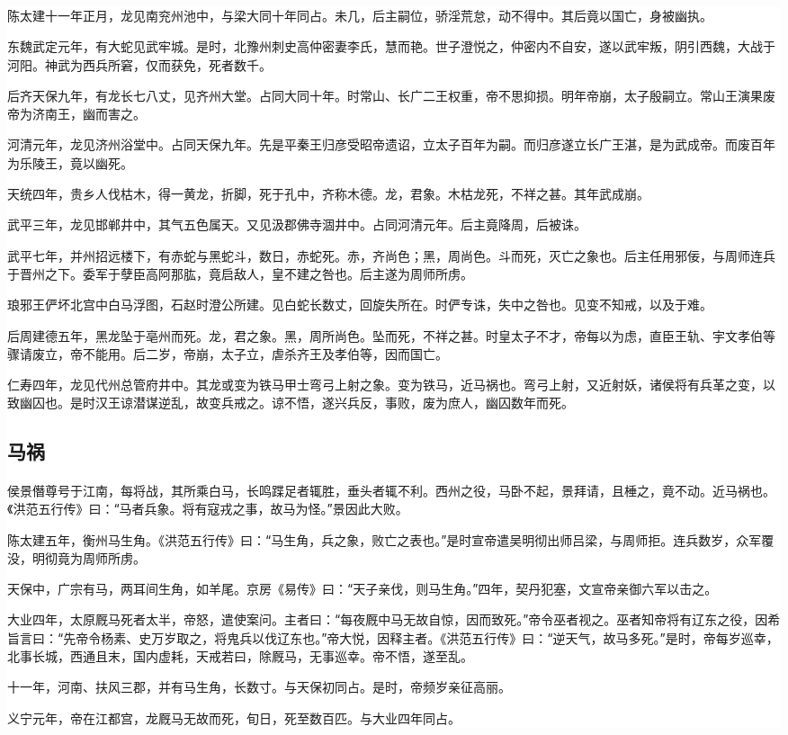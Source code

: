 陈太建十一年正月，龙见南兖州池中，与梁大同十年同占。未几，后主嗣位，骄淫荒怠，动不得中。其后竟以国亡，身被幽执。

东魏武定元年，有大蛇见武牢城。是时，北豫州刺史高仲密妻李氏，慧而艳。世子澄悦之，仲密内不自安，遂以武牢叛，阴引西魏，大战于河阳。神武为西兵所窘，仅而获免，死者数千。

后齐天保九年，有龙长七八丈，见齐州大堂。占同大同十年。时常山、长广二王权重，帝不思抑损。明年帝崩，太子殷嗣立。常山王演果废帝为济南王，幽而害之。

河清元年，龙见济州浴堂中。占同天保九年。先是平秦王归彦受昭帝遗诏，立太子百年为嗣。而归彦遂立长广王湛，是为武成帝。而废百年为乐陵王，竟以幽死。

天统四年，贵乡人伐枯木，得一黄龙，折脚，死于孔中，齐称木德。龙，君象。木枯龙死，不祥之甚。其年武成崩。

武平三年，龙见邯郸井中，其气五色属天。又见汲郡佛寺涸井中。占同河清元年。后主竟降周，后被诛。

武平七年，并州招远楼下，有赤蛇与黑蛇斗，数日，赤蛇死。赤，齐尚色；黑，周尚色。斗而死，灭亡之象也。后主任用邪佞，与周师连兵于晋州之下。委军于孽臣高阿那肱，竟启敌人，皇不建之咎也。后主遂为周师所虏。

琅邪王俨坏北宫中白马浮图，石赵时澄公所建。见白蛇长数丈，回旋失所在。时俨专诛，失中之咎也。见变不知戒，以及于难。

后周建德五年，黑龙坠于亳州而死。龙，君之象。黑，周所尚色。坠而死，不祥之甚。时皇太子不才，帝每以为虑，直臣王轨、宇文孝伯等骤请废立，帝不能用。后二岁，帝崩，太子立，虐杀齐王及孝伯等，因而国亡。

仁寿四年，龙见代州总管府井中。其龙或变为铁马甲士弯弓上射之象。变为铁马，近马祸也。弯弓上射，又近射妖，诸侯将有兵革之变，以致幽囚也。是时汉王谅潜谋逆乱，故变兵戒之。谅不悟，遂兴兵反，事败，废为庶人，幽囚数年而死。

## 马祸

侯景僭尊号于江南，每将战，其所乘白马，长鸣蹀足者辄胜，垂头者辄不利。西州之役，马卧不起，景拜请，且棰之，竟不动。近马祸也。《洪范五行传》曰：“马者兵象。将有寇戎之事，故马为怪。”景因此大败。

陈太建五年，衡州马生角。《洪范五行传》曰：“马生角，兵之象，败亡之表也。”是时宣帝遣吴明彻出师吕梁，与周师拒。连兵数岁，众军覆没，明彻竟为周师所虏。

天保中，广宗有马，两耳间生角，如羊尾。京房《易传》曰：“天子亲伐，则马生角。”四年，契丹犯塞，文宣帝亲御六军以击之。

大业四年，太原厩马死者太半，帝怒，遣使案问。主者曰：“每夜厩中马无故自惊，因而致死。”帝令巫者视之。巫者知帝将有辽东之役，因希旨言曰：“先帝令杨素、史万岁取之，将鬼兵以伐辽东也。”帝大悦，因释主者。《洪范五行传》曰：“逆天气，故马多死。”是时，帝每岁巡幸，北事长城，西通且末，国内虚耗，天戒若曰，除厩马，无事巡幸。帝不悟，遂至乱。

十一年，河南、扶风三郡，并有马生角，长数寸。与天保初同占。是时，帝频岁亲征高丽。

义宁元年，帝在江都宫，龙厩马无故而死，旬日，死至数百匹。与大业四年同占。
